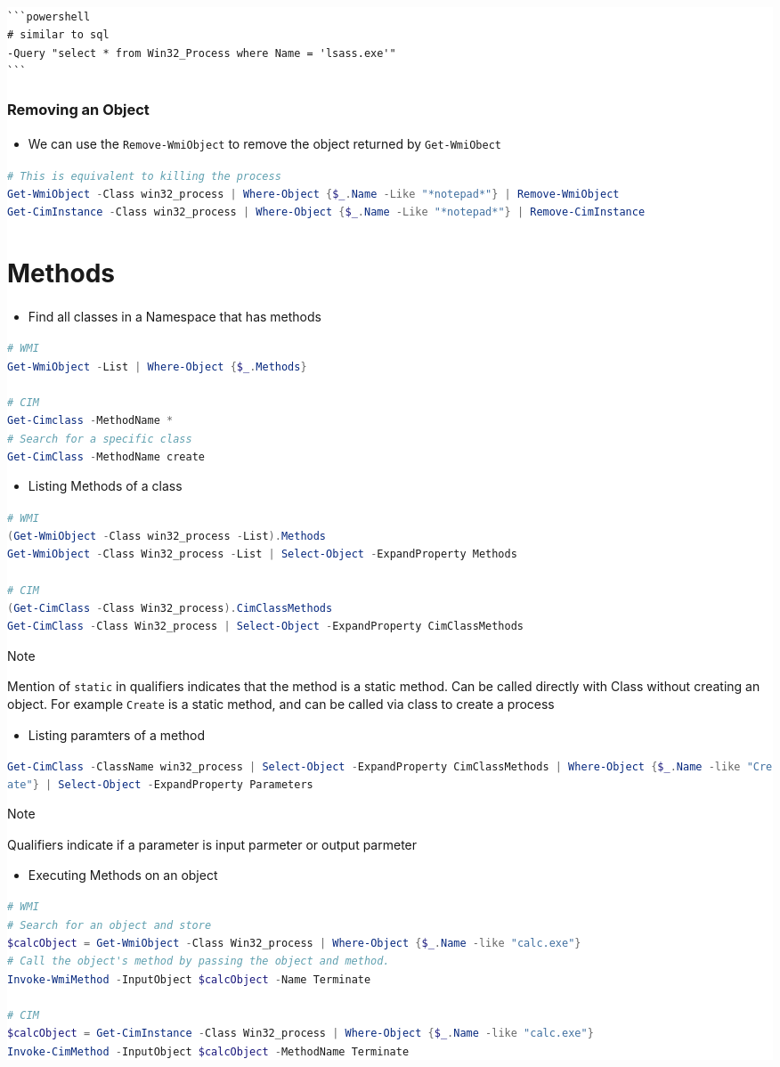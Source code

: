 	```powershell
	# similar to sql
	-Query "select * from Win32_Process where Name = 'lsass.exe'"
	```
### Removing an Object
- We can use the `Remove-WmiObject` to remove the object returned by `Get-WmiObect`
```powershell
# This is equivalent to killing the process
Get-WmiObject -Class win32_process | Where-Object {$_.Name -Like "*notepad*"} | Remove-WmiObject
Get-CimInstance -Class win32_process | Where-Object {$_.Name -Like "*notepad*"} | Remove-CimInstance
```

# Methods
- Find all classes in a Namespace that has methods
```powershell
# WMI
Get-WmiObject -List | Where-Object {$_.Methods}

# CIM
Get-Cimclass -MethodName *
# Search for a specific class
Get-CimClass -MethodName create
```
- Listing Methods of a class
```powershell
# WMI
(Get-WmiObject -Class win32_process -List).Methods
Get-WmiObject -Class Win32_process -List | Select-Object -ExpandProperty Methods

# CIM
(Get-CimClass -Class Win32_process).CimClassMethods
Get-CimClass -Class Win32_process | Select-Object -ExpandProperty CimClassMethods
```
> [!NOTE]
> Mention of `static` in qualifiers indicates that the method is a static method. Can be called directly with Class without creating an object. For example `Create` is a static method, and can be called via class to create a process
- Listing paramters of a method
```powershell
Get-CimClass -ClassName win32_process | Select-Object -ExpandProperty CimClassMethods | Where-Object {$_.Name -like "Create"} | Select-Object -ExpandProperty Parameters
```
> [!NOTE]
> Qualifiers indicate if a parameter is input parmeter or output parmeter
- Executing Methods on an object
```powershell
# WMI
# Search for an object and store 
$calcObject = Get-WmiObject -Class Win32_process | Where-Object {$_.Name -like "calc.exe"}
# Call the object's method by passing the object and method.
Invoke-WmiMethod -InputObject $calcObject -Name Terminate

# CIM
$calcObject = Get-CimInstance -Class Win32_process | Where-Object {$_.Name -like "calc.exe"}
Invoke-CimMethod -InputObject $calcObject -MethodName Terminate
```
